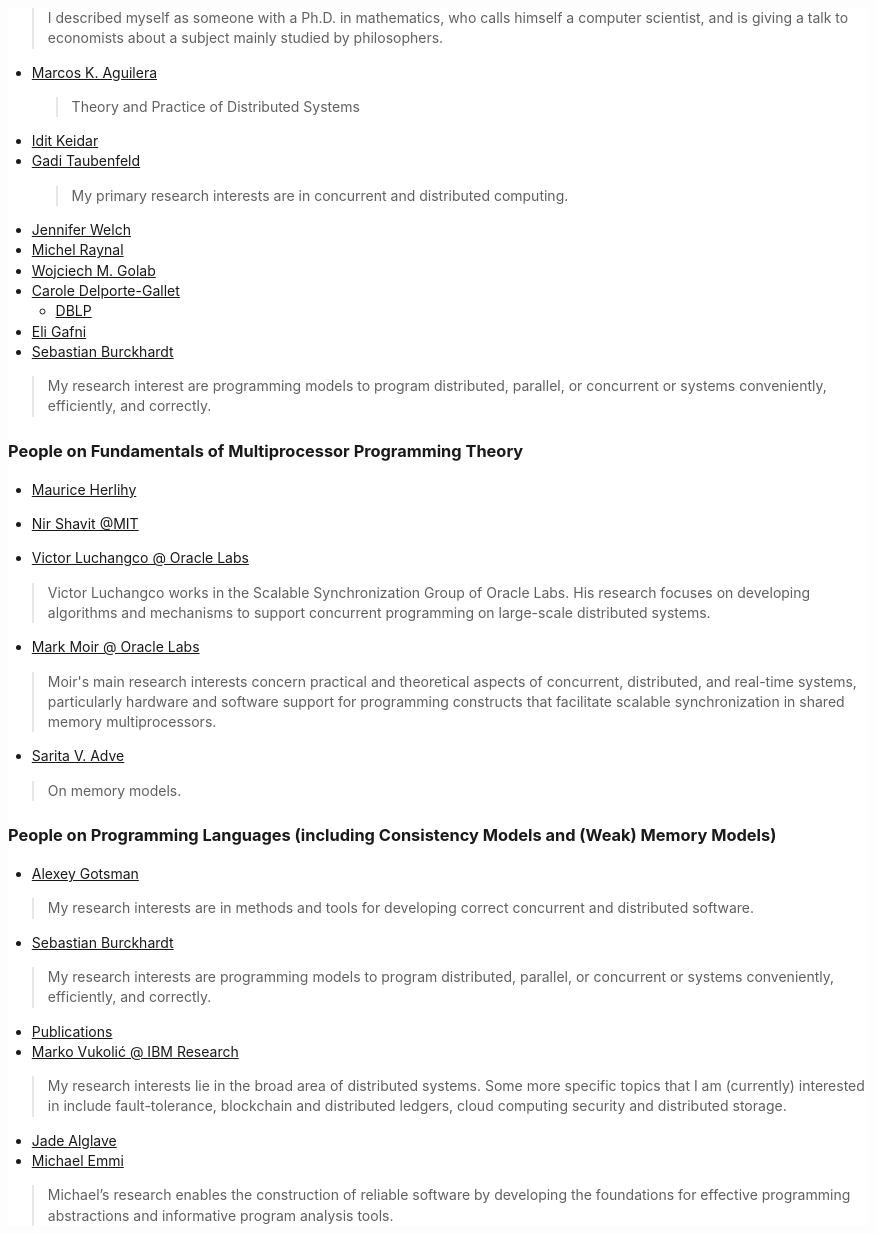   > I described myself as someone with a Ph.D. in mathematics, 
  who calls himself a computer scientist,
  and is giving a talk to economists about a subject mainly studied by philosophers.
* [Marcos K. Aguilera](http://mkaguilera.kawazoe.org/)
  > Theory and Practice of Distributed Systems
* [Idit Keidar](http://webee.technion.ac.il/~idish/index.html)
* [Gadi Taubenfeld](http://www.faculty.idc.ac.il/gadi/)
  >  My primary research interests are in concurrent and distributed computing.
* [Jennifer Welch](https://parasol.tamu.edu/~welch/)
* [Michel Raynal](http://www.irisa.fr/prive/raynal/) 
* [Wojciech M. Golab](http://dblp.uni-trier.de/pers/hd/g/Golab:Wojciech_M=)
* [Carole Delporte-Gallet](https://www.irif.fr/~cd/)
  * [DBLP](http://dblp.uni-trier.de/pers/hd/d/Delporte=Gallet:Carole.html)
* [Eli Gafni](http://web.cs.ucla.edu/~eli/eli.html)
* [Sebastian Burckhardt](https://www.microsoft.com/en-us/research/people/sburckha/)
> My research interest are programming models to program distributed, parallel, 
  or concurrent or systems conveniently, efficiently, and correctly.

### People on Fundamentals of Multiprocessor Programming Theory
* [Maurice Herlihy](http://cs.brown.edu/~mph/)
* [Nir Shavit @MIT](http://people.csail.mit.edu/shanir/)
  
* [Victor Luchangco @ Oracle Labs](https://labs.oracle.com/pls/apex/f?p=labs:bio:0:76)
> Victor Luchangco works in the Scalable Synchronization Group of Oracle Labs. 
  His research focuses on developing algorithms and mechanisms to support concurrent programming on large-scale distributed systems.

* [Mark Moir @ Oracle Labs](https://labs.oracle.com/pls/apex/f?p=labs:bio:0:86)
> Moir's main research interests concern practical and theoretical aspects of concurrent, distributed, and real-time systems, 
  particularly hardware and software support for programming constructs 
  that facilitate scalable synchronization in shared memory multiprocessors.

* [Sarita V. Adve](http://dblp.uni-trier.de/pers/hd/a/Adve:Sarita_V=) 
> On memory models.

### People on Programming Languages (including Consistency Models and (Weak) Memory Models)
* [Alexey Gotsman](http://software.imdea.org/~gotsman/)
> My research interests are in methods and tools for developing correct concurrent and distributed software.
* [Sebastian Burckhardt](https://www.microsoft.com/en-us/research/people/sburckha/)
> My research interests are programming models to program distributed, parallel, or concurrent or systems conveniently, efficiently, and correctly.
  * [Publications](https://www.microsoft.com/en-us/research/people/sburckha/#!publications)
* [Marko Vukolić @ IBM Research](http://vukolic.com/)
> My research interests lie in the broad area of distributed systems.
Some more specific topics that I am (currently) interested in include fault-tolerance, 
blockchain and distributed ledgers, cloud computing security and distributed storage.
* [Jade Alglave](http://www0.cs.ucl.ac.uk/staff/j.alglave/)
* [Michael Emmi](http://michael-emmi.github.io/)
> Michael’s research enables the construction of reliable software by developing the foundations 
for effective programming abstractions and informative program analysis tools.
